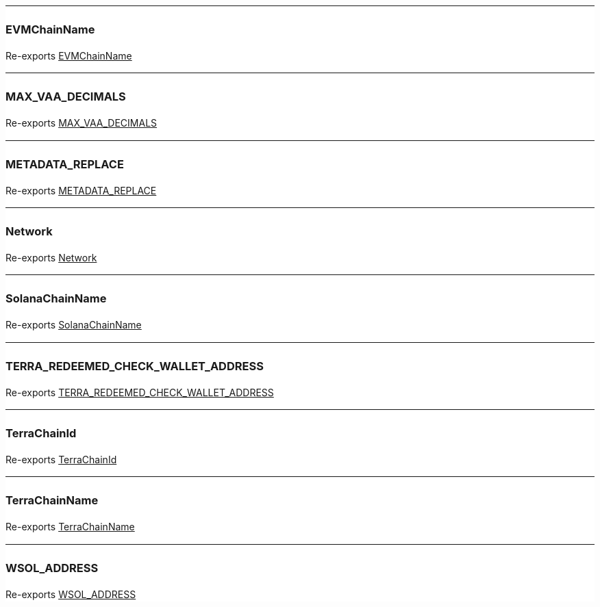 ___

### EVMChainName

Re-exports [EVMChainName](modules/utils.md#evmchainname)

___

### MAX\_VAA\_DECIMALS

Re-exports [MAX_VAA_DECIMALS](modules/utils.md#max_vaa_decimals)

___

### METADATA\_REPLACE

Re-exports [METADATA_REPLACE](modules/utils.md#metadata_replace)

___

### Network

Re-exports [Network](modules/utils.md#network)

___

### SolanaChainName

Re-exports [SolanaChainName](modules/utils.md#solanachainname)

___

### TERRA\_REDEEMED\_CHECK\_WALLET\_ADDRESS

Re-exports [TERRA_REDEEMED_CHECK_WALLET_ADDRESS](modules/utils.md#terra_redeemed_check_wallet_address)

___

### TerraChainId

Re-exports [TerraChainId](modules/utils.md#terrachainid)

___

### TerraChainName

Re-exports [TerraChainName](modules/utils.md#terrachainname)

___

### WSOL\_ADDRESS

Re-exports [WSOL_ADDRESS](modules/utils.md#wsol_address)

